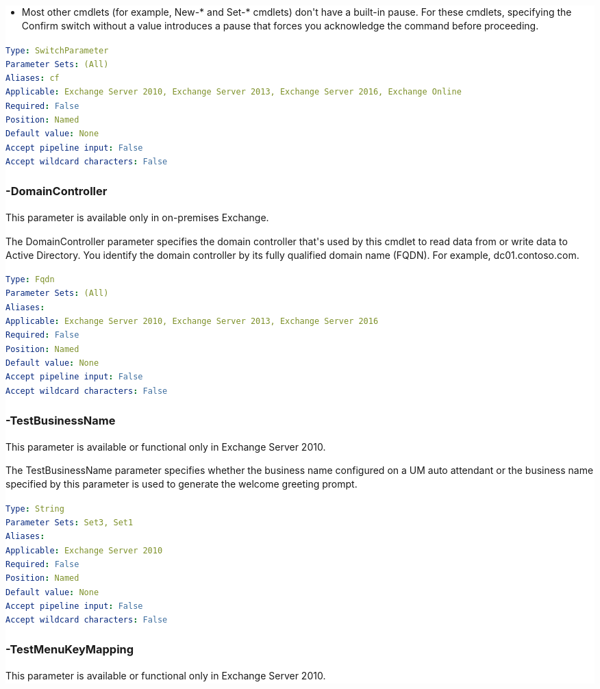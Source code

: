 - Most other cmdlets (for example, New-\* and Set-\* cmdlets) don't have a built-in pause. For these cmdlets, specifying the Confirm switch without a value introduces a pause that forces you acknowledge the command before proceeding.

```yaml
Type: SwitchParameter
Parameter Sets: (All)
Aliases: cf
Applicable: Exchange Server 2010, Exchange Server 2013, Exchange Server 2016, Exchange Online
Required: False
Position: Named
Default value: None
Accept pipeline input: False
Accept wildcard characters: False
```

### -DomainController
This parameter is available only in on-premises Exchange.

The DomainController parameter specifies the domain controller that's used by this cmdlet to read data from or write data to Active Directory. You identify the domain controller by its fully qualified domain name (FQDN). For example, dc01.contoso.com.

```yaml
Type: Fqdn
Parameter Sets: (All)
Aliases:
Applicable: Exchange Server 2010, Exchange Server 2013, Exchange Server 2016
Required: False
Position: Named
Default value: None
Accept pipeline input: False
Accept wildcard characters: False
```

### -TestBusinessName
This parameter is available or functional only in Exchange Server 2010.

The TestBusinessName parameter specifies whether the business name configured on a UM auto attendant or the business name specified by this parameter is used to generate the welcome greeting prompt.

```yaml
Type: String
Parameter Sets: Set3, Set1
Aliases:
Applicable: Exchange Server 2010
Required: False
Position: Named
Default value: None
Accept pipeline input: False
Accept wildcard characters: False
```

### -TestMenuKeyMapping
This parameter is available or functional only in Exchange Server 2010.
